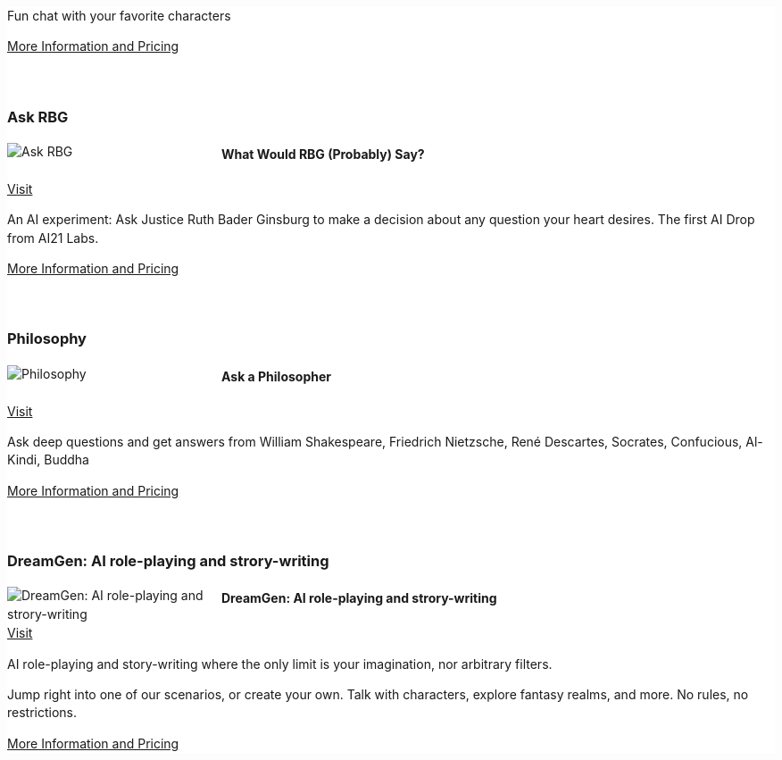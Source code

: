 Fun chat with your favorite characters

[More Information and Pricing](https://thataicollection.com/en/application/botify?utm_source=aicollection\&utm_medium=github\&utm_campaign=aicollection)

<br />

### Ask RBG

<img align="left" width="240" src="https://cdn.thataicollection.com/screenshots/screenshot-ask-rbg.webp" alt="Ask RBG">

#### What Would RBG (Probably) Say?

[Visit](https://thataicollection.com/redirect/ask-rbg?utm_source=aicollection\&utm_medium=github\&utm_campaign=aicollection)

An AI experiment: Ask Justice Ruth Bader Ginsburg to make a decision about any question your heart desires. The first AI Drop from AI21 Labs.

[More Information and Pricing](https://thataicollection.com/en/application/ask-rbg?utm_source=aicollection\&utm_medium=github\&utm_campaign=aicollection)

<br />

### Philosophy

<img align="left" width="240" src="https://cdn.thataicollection.com/screenshots/screenshot-philosophy.webp" alt="Philosophy">

#### Ask a Philosopher

[Visit](https://thataicollection.com/redirect/philosophy?utm_source=aicollection\&utm_medium=github\&utm_campaign=aicollection)

Ask deep questions and get answers from William Shakespeare, Friedrich Nietzsche, René Descartes, Socrates, Confucious, Al-Kindi, Buddha

[More Information and Pricing](https://thataicollection.com/en/application/philosophy?utm_source=aicollection\&utm_medium=github\&utm_campaign=aicollection)

<br />

### DreamGen: AI role-playing and strory-writing

<img align="left" width="240" src="https://cdn.thataicollection.com/screenshots/screenshot-dreamgen:-ai-role-playing-and-strory-writing.webp" alt="DreamGen: AI role-playing and strory-writing">

#### DreamGen: AI role-playing and strory-writing

[Visit](https://thataicollection.com/redirect/dreamgen:-ai-role-playing-and-strory-writing?utm_source=aicollection\&utm_medium=github\&utm_campaign=aicollection)

AI role-playing and story-writing where the only limit is your imagination, nor arbitrary filters.

Jump right into one of our scenarios, or create your own. Talk with characters, explore fantasy realms, and more. No rules, no restrictions.

[More Information and Pricing](https://thataicollection.com/en/application/dreamgen:-ai-role-playing-and-strory-writing?utm_source=aicollection\&utm_medium=github\&utm_campaign=aicollection)
